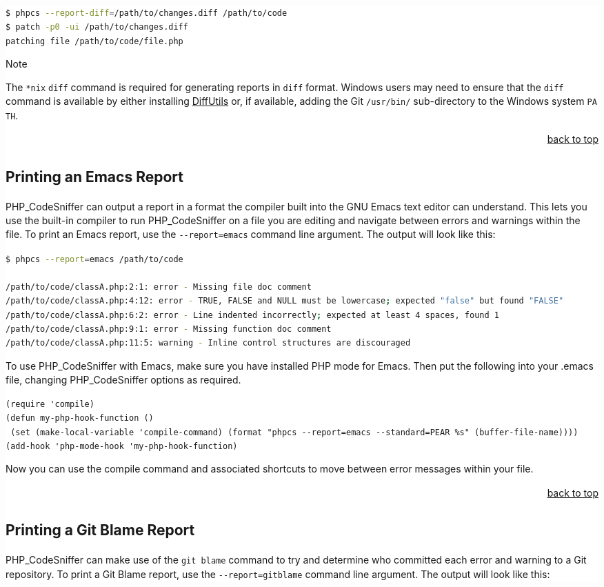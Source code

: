 ```bash
$ phpcs --report-diff=/path/to/changes.diff /path/to/code
$ patch -p0 -ui /path/to/changes.diff
patching file /path/to/code/file.php
```

> [!NOTE]
> The `*nix` `diff` command is required for generating reports in `diff` format. Windows users may need to ensure that the `diff` command is available by either installing [DiffUtils](http://gnuwin32.sourceforge.net/packages/diffutils.htm) or, if available, adding the Git `/usr/bin/` sub-directory to the Windows system `PATH`.

<p align="right"><a href="#table-of-contents">back to top</a></p>


## Printing an Emacs Report

PHP_CodeSniffer can output a report in a format the compiler built into the GNU Emacs text editor can understand. This lets you use the built-in compiler to run PHP_CodeSniffer on a file you are editing and navigate between errors and warnings within the file. To print an Emacs report, use the `--report=emacs` command line argument. The output will look like this:

```bash
$ phpcs --report=emacs /path/to/code

/path/to/code/classA.php:2:1: error - Missing file doc comment
/path/to/code/classA.php:4:12: error - TRUE, FALSE and NULL must be lowercase; expected "false" but found "FALSE"
/path/to/code/classA.php:6:2: error - Line indented incorrectly; expected at least 4 spaces, found 1
/path/to/code/classA.php:9:1: error - Missing function doc comment
/path/to/code/classA.php:11:5: warning - Inline control structures are discouraged
```

To use PHP_CodeSniffer with Emacs, make sure you have installed PHP mode for Emacs. Then put the following into your .emacs file, changing PHP_CodeSniffer options as required.

```emacs
(require 'compile)
(defun my-php-hook-function ()
 (set (make-local-variable 'compile-command) (format "phpcs --report=emacs --standard=PEAR %s" (buffer-file-name))))
(add-hook 'php-mode-hook 'my-php-hook-function)
```

Now you can use the compile command and associated shortcuts to move between error messages within your file.

<p align="right"><a href="#table-of-contents">back to top</a></p>


## Printing a Git Blame Report

PHP_CodeSniffer can make use of the `git blame` command to try and determine who committed each error and warning to a Git repository. To print a Git Blame report, use the `--report=gitblame` command line argument. The output will look like this:
